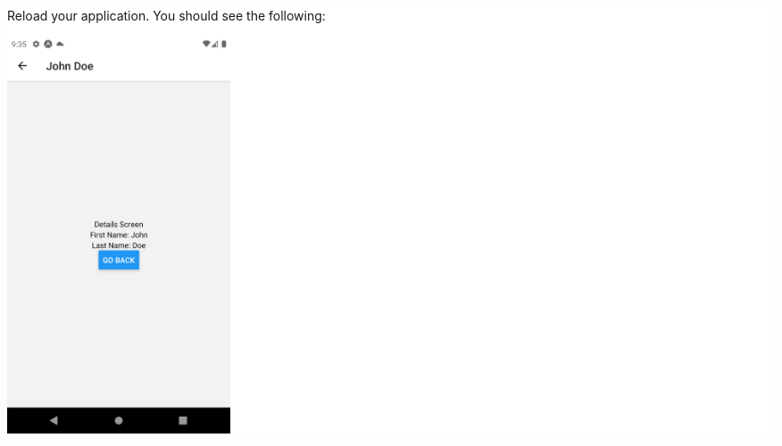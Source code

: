 Reload your application. You should see the following:

<img src="../resources%20(ignore)/img/02/phone-5.png" width="250" height="444" />
